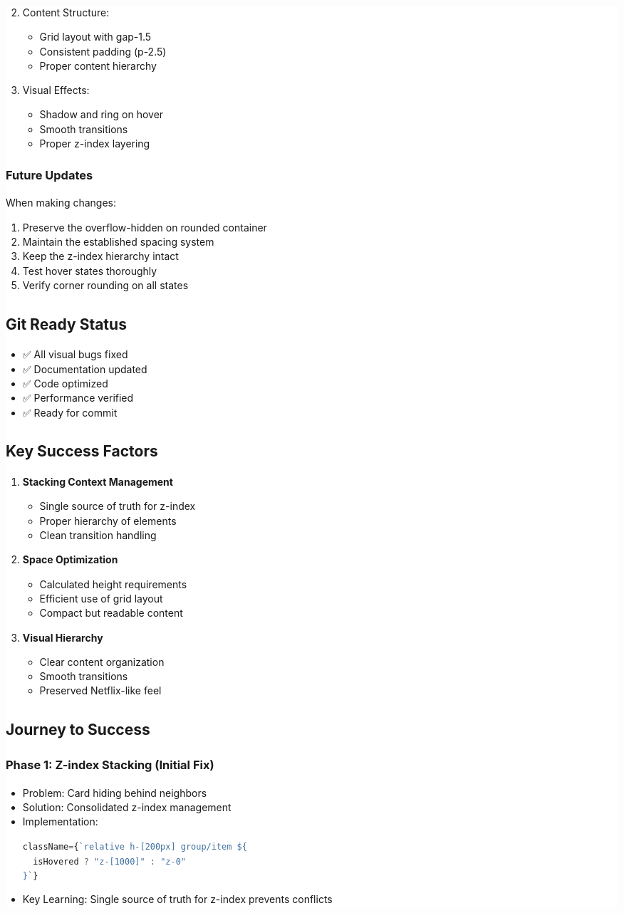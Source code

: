 2. Content Structure:
   - Grid layout with gap-1.5
   - Consistent padding (p-2.5)
   - Proper content hierarchy

3. Visual Effects:
   - Shadow and ring on hover
   - Smooth transitions
   - Proper z-index layering

### Future Updates
When making changes:
1. Preserve the overflow-hidden on rounded container
2. Maintain the established spacing system
3. Keep the z-index hierarchy intact
4. Test hover states thoroughly
5. Verify corner rounding on all states

## Git Ready Status
- ✅ All visual bugs fixed
- ✅ Documentation updated
- ✅ Code optimized
- ✅ Performance verified
- ✅ Ready for commit

## Key Success Factors
1. **Stacking Context Management**
   - Single source of truth for z-index
   - Proper hierarchy of elements
   - Clean transition handling

2. **Space Optimization**
   - Calculated height requirements
   - Efficient use of grid layout
   - Compact but readable content

3. **Visual Hierarchy**
   - Clear content organization
   - Smooth transitions
   - Preserved Netflix-like feel

## Journey to Success

### Phase 1: Z-index Stacking (Initial Fix)
- Problem: Card hiding behind neighbors
- Solution: Consolidated z-index management
- Implementation:
  ```typescript
  className={`relative h-[200px] group/item ${
    isHovered ? "z-[1000]" : "z-0"
  }`}
  ```
- Key Learning: Single source of truth for z-index prevents conflicts
